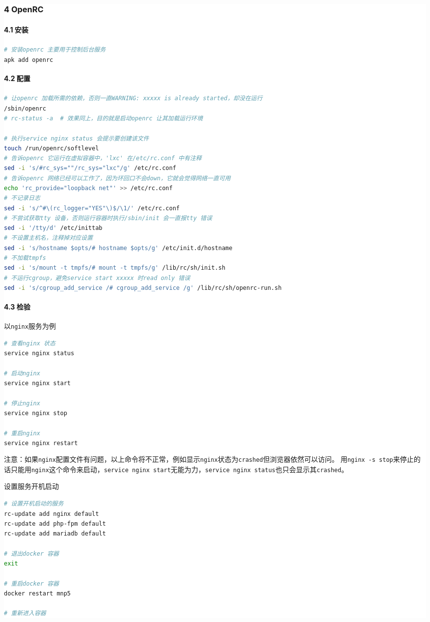 
### 4 OpenRC
#### 4.1 安装
```bash
# 安装openrc 主要用于控制后台服务
apk add openrc
```

#### 4.2 配置
```bash
# 让openrc 加载所需的依赖，否则一直WARNING: xxxxx is already started，却没在运行 
/sbin/openrc
# rc-status -a  # 效果同上，目的就是启动openrc 让其加载运行环境

# 执行service nginx status 会提示要创建该文件
touch /run/openrc/softlevel
# 告诉openrc 它运行在虚拟容器中，'lxc' 在/etc/rc.conf 中有注释
sed -i 's/#rc_sys=""/rc_sys="lxc"/g' /etc/rc.conf
# 告诉openrc 网络已经可以工作了，因为环回口不会down，它就会觉得网络一直可用
echo 'rc_provide="loopback net"' >> /etc/rc.conf
# 不记录日志
sed -i 's/^#\(rc_logger="YES"\)$/\1/' /etc/rc.conf
# 不尝试获取tty 设备，否则运行容器时执行/sbin/init 会一直报tty 错误
sed -i '/tty/d' /etc/inittab
# 不设置主机名，注释掉对应设置
sed -i 's/hostname $opts/# hostname $opts/g' /etc/init.d/hostname
# 不加载tmpfs
sed -i 's/mount -t tmpfs/# mount -t tmpfs/g' /lib/rc/sh/init.sh
# 不运行cgroup，避免service start xxxxx 时read only 错误
sed -i 's/cgroup_add_service /# cgroup_add_service /g' /lib/rc/sh/openrc-run.sh
```

#### 4.3 检验
以`nginx`服务为例
```bash
# 查看nginx 状态
service nginx status

# 启动nginx
service nginx start

# 停止nginx
service nginx stop

# 重启nginx
service nginx restart
```
注意：如果`nginx`配置文件有问题，以上命令将不正常，例如显示`nginx`状态为`crashed`但浏览器依然可以访问。
用`nginx -s stop`来停止的话只能用`nginx`这个命令来启动，`service nginx start`无能为力，`service nginx status`也只会显示其`crashed`。

设置服务开机启动
```bash
# 设置开机启动的服务
rc-update add nginx default
rc-update add php-fpm default
rc-update add mariadb default

# 退出docker 容器
exit

# 重启docker 容器
docker restart mnp5

# 重新进入容器
```